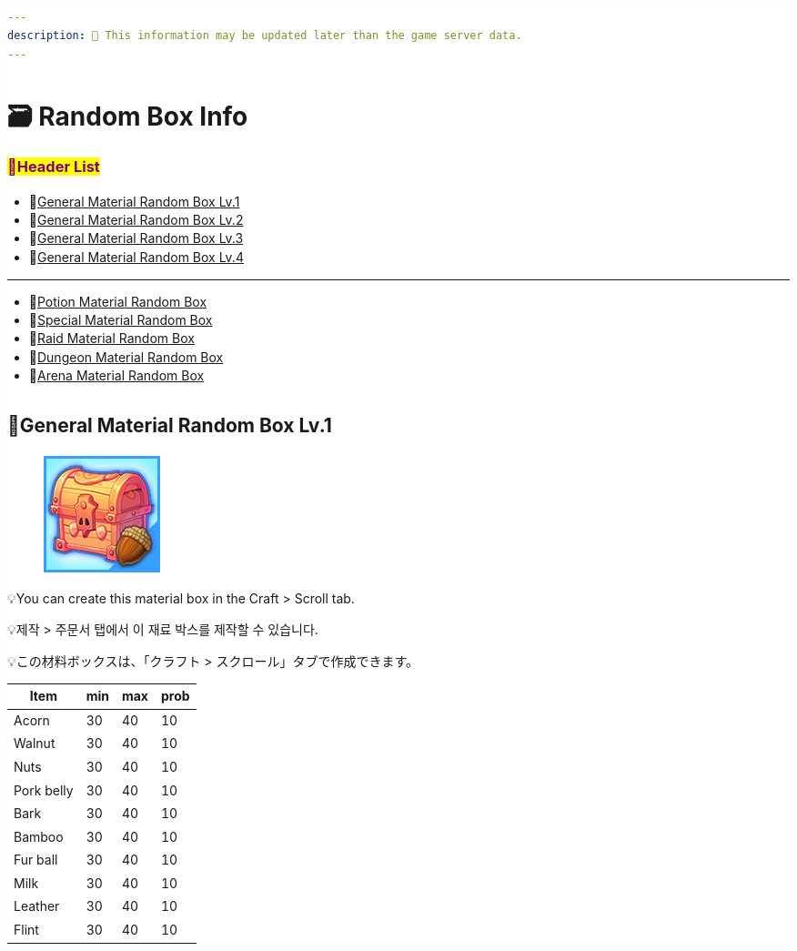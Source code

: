 ```yaml
---
description: 🛑 This information may be updated later than the game server data.
---
```


# 🗃️ Random Box Info

### <mark style="color:purple;">**📜Header List**</mark>

* 🍯[General Material Random Box Lv.1](random-box-info.md#general-material-random-box-lv.1)
* 🍯[General Material Random Box Lv.2](random-box-info.md#general-material-random-box-lv.2)
* 🍯[General Material Random Box Lv.3](random-box-info.md#general-material-random-box-lv.3)
* 🍯[General Material Random Box Lv.4](random-box-info.md#general-material-random-box-lv.4)

***

* 🌷[Potion Material Random Box](random-box-info.md#potion-material-random-box)
* 🌷[Special Material Random Box](random-box-info.md#special-material-random-box)
* 🌷[Raid Material Random Box](random-box-info.md#raid-material-random-box)
* 🌷[Dungeon Material Random Box](random-box-info.md#dungeon-material-random-box)
* 🌷[Arena Material Random Box](random-box-info.md#arena-material-random-box)

## 🍯General Material Random Box Lv.1

<figure><img src="../.gitbook/assets/XTORewardBox_item_lv1.png" alt=""><figcaption></figcaption></figure>

💡You can create this material box in the Craft > Scroll tab.

💡제작 > 주문서 탭에서 이 재료 박스를 제작할 수 있습니다.

💡この材料ボックスは、「クラフト > スクロール」タブで作成できます。

|  **Item**  |  **min** |  **max** |  **prob** |
| ---------- | -------- | -------- | --------- |
| Acorn      | 30       | 40       | 10        |
| Walnut     | 30       | 40       | 10        |
| Nuts       | 30       | 40       | 10        |
| Pork belly | 30       | 40       | 10        |
| Bark       | 30       | 40       | 10        |
| Bamboo     | 30       | 40       | 10        |
| Fur ball   | 30       | 40       | 10        |
| Milk       | 30       | 40       | 10        |
| Leather    | 30       | 40       | 10        |
| Flint      | 30       | 40       | 10        |
